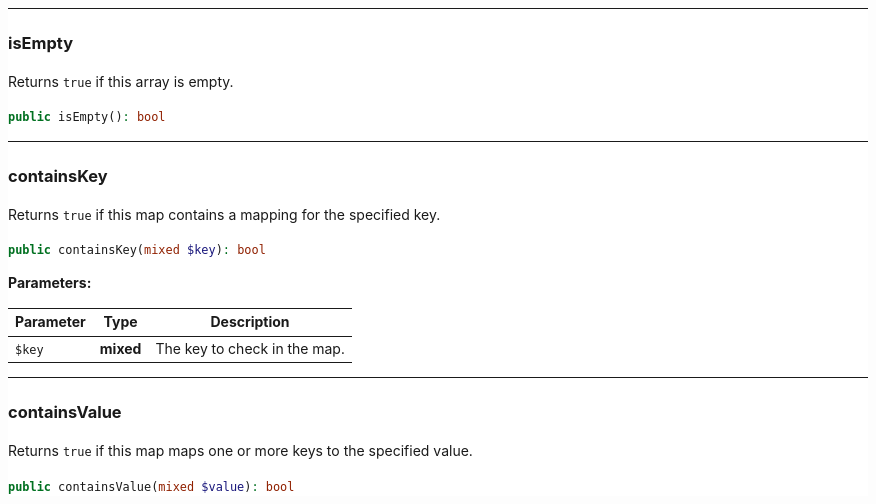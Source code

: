 










***

### isEmpty

Returns `true` if this array is empty.

```php
public isEmpty(): bool
```












***

### containsKey

Returns `true` if this map contains a mapping for the specified key.

```php
public containsKey(mixed $key): bool
```








**Parameters:**

| Parameter | Type | Description |
|-----------|------|-------------|
| `$key` | **mixed** | The key to check in the map. |





***

### containsValue

Returns `true` if this map maps one or more keys to the specified value.

```php
public containsValue(mixed $value): bool
```


